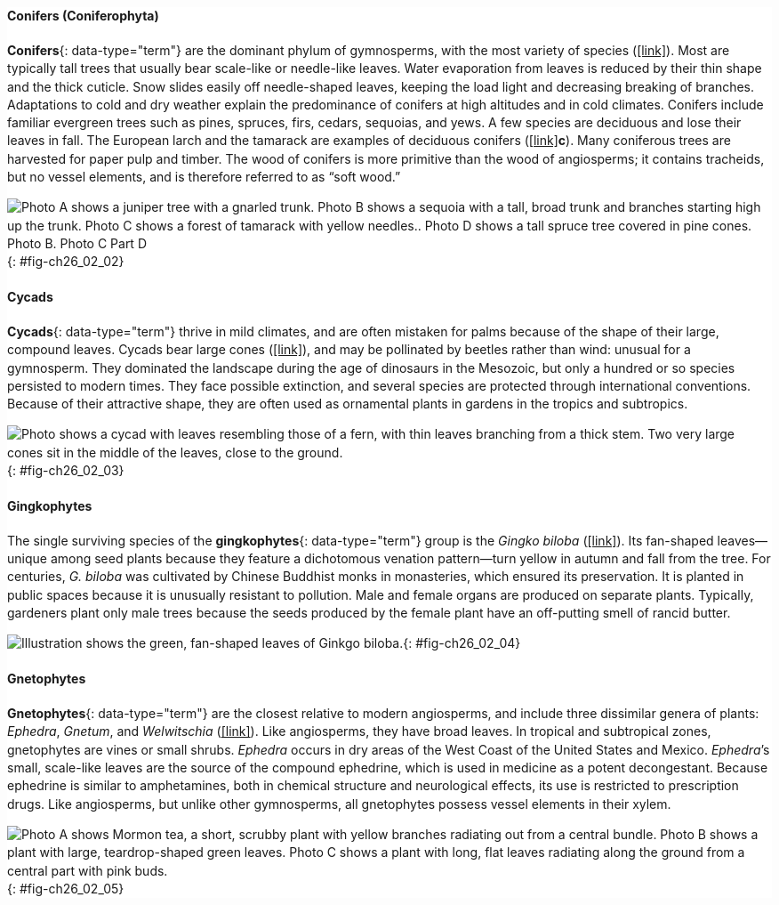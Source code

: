 #### Conifers (Coniferophyta)

**Conifers**{: data-type="term"} are the dominant phylum of gymnosperms, with the most variety of species ([\[link\]](#fig-ch26_02_02)). Most are typically tall trees that usually bear scale-like or needle-like leaves. Water evaporation from leaves is reduced by their thin shape and the thick cuticle. Snow slides easily off needle-shaped leaves, keeping the load light and decreasing breaking of branches. Adaptations to cold and dry weather explain the predominance of conifers at high altitudes and in cold climates. Conifers include familiar evergreen trees such as pines, spruces, firs, cedars, sequoias, and yews. A few species are deciduous and lose their leaves in fall. The European larch and the tamarack are examples of deciduous conifers ([\[link\]](#fig-ch26_02_02)**c**). Many coniferous trees are harvested for paper pulp and timber. The wood of conifers is more primitive than the wood of angiosperms; it contains tracheids, but no vessel elements, and is therefore referred to as “soft wood.”

 ![ Photo A shows a juniper tree with a gnarled trunk. Photo B shows a sequoia with a tall, broad trunk and branches starting high up the trunk. Photo C shows a forest of tamarack with yellow needles.. Photo D shows a tall spruce tree covered in pine cones. Photo B. Photo C Part D](../resources/Figure_26_02_02abcd.jpg "Conifers are the dominant form of vegetation in cold or arid environments and at high altitudes. Shown here are the (a) evergreen spruce Picea sp., (b) juniper Juniperus sp., (c) sequoia Sequoia Semervirens, which is a deciduous gymnosperm, and (d) the tamarack Larix larcinia. Notice the yellow leaves of the tamarack. (credit a: modification of work by Rosendahl; credit b: modification of work by Alan Levine; credit c: modification of work by Wendy McCormic; credit d: modification of work by Micky Zlimen)"){: #fig-ch26_02_02}

#### Cycads

**Cycads**{: data-type="term"} thrive in mild climates, and are often mistaken for palms because of the shape of their large, compound leaves. Cycads bear large cones ([\[link\]](#fig-ch26_02_03)), and may be pollinated by beetles rather than wind: unusual for a gymnosperm. They dominated the landscape during the age of dinosaurs in the Mesozoic, but only a hundred or so species persisted to modern times. They face possible extinction, and several species are protected through international conventions. Because of their attractive shape, they are often used as ornamental plants in gardens in the tropics and subtropics.

 ![Photo shows a cycad with leaves resembling those of a fern, with thin leaves branching from a thick stem. Two very large cones sit in the middle of the leaves, close to the ground.](../resources/Figure_26_02_03.jpg "This Encephalartos ferox cycad has large cones and broad, fern-like leaves. (credit: Wendy Cutler)"){: #fig-ch26_02_03}

#### Gingkophytes

The single surviving species of the **gingkophytes**{: data-type="term"} group is the *Gingko biloba* ([\[link\]](#fig-ch26_02_04)). Its fan-shaped leaves—unique among seed plants because they feature a dichotomous venation pattern—turn yellow in autumn and fall from the tree. For centuries, <em>G. biloba </em>was cultivated by Chinese Buddhist monks in monasteries, which ensured its preservation. It is planted in public spaces because it is unusually resistant to pollution. Male and female organs are produced on separate plants. Typically, gardeners plant only male trees because the seeds produced by the female plant have an off-putting smell of rancid butter.

 ![Illustration shows the green, fan-shaped leaves of Ginkgo biloba.](../resources/Figure_26_02_04.jpg "This plate from the 1870 book Flora Japonica, Sectio Prima (Tafelband) depicts the leaves and fruit of Gingko biloba, as drawn by Philipp Franz von Siebold and Joseph Gerhard Zuccarini."){: #fig-ch26_02_04}

#### Gnetophytes

**Gnetophytes**{: data-type="term"} are the closest relative to modern angiosperms, and include three dissimilar genera of plants: *Ephedra*, *Gnetum*, and *Welwitschia* ([\[link\]](#fig-ch26_02_05)). Like angiosperms, they have broad leaves. In tropical and subtropical zones, gnetophytes are vines or small shrubs. *Ephedra* occurs in dry areas of the West Coast of the United States and Mexico. *Ephedra*’s small, scale-like leaves are the source of the compound ephedrine, which is used in medicine as a potent decongestant. Because ephedrine is similar to amphetamines, both in chemical structure and neurological effects, its use is restricted to prescription drugs. Like angiosperms, but unlike other gymnosperms, all gnetophytes possess vessel elements in their xylem.

![ Photo A shows Mormon tea, a short, scrubby plant with yellow branches radiating out from a central bundle. Photo B shows a plant with large, teardrop-shaped green leaves. Photo C shows a plant with long, flat leaves radiating along the ground from a central part with pink buds.](../resources/Figure_26_02_05.jpg "(a) Ephedra viridis, known by the common name Mormon tea, grows on the West Coast of the United States and Mexico. (b) Gnetum gnemon grows in Malaysia. (c) The large Welwitschia mirabilis can be found in the Namibian desert. (credit a: modification of work by USDA; credit b: modification of work by Malcolm Manners; credit c: modification of work by Derek Keats)"){: #fig-ch26_02_05}
